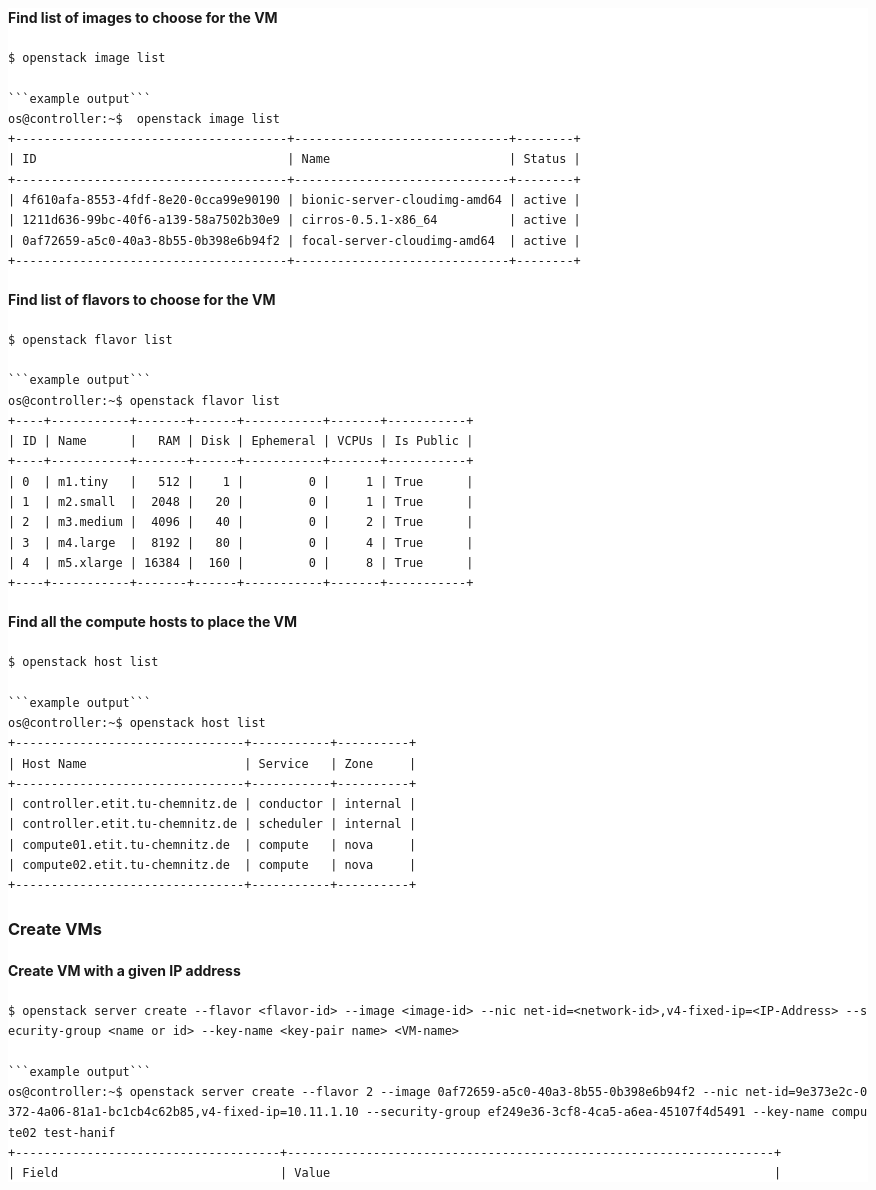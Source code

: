 #### Find list of images to choose for the VM
```
$ openstack image list

```example output```
os@controller:~$  openstack image list
+--------------------------------------+------------------------------+--------+
| ID                                   | Name                         | Status |
+--------------------------------------+------------------------------+--------+
| 4f610afa-8553-4fdf-8e20-0cca99e90190 | bionic-server-cloudimg-amd64 | active |
| 1211d636-99bc-40f6-a139-58a7502b30e9 | cirros-0.5.1-x86_64          | active |
| 0af72659-a5c0-40a3-8b55-0b398e6b94f2 | focal-server-cloudimg-amd64  | active |
+--------------------------------------+------------------------------+--------+
```


#### Find list of flavors to choose for the VM
```
$ openstack flavor list

```example output```
os@controller:~$ openstack flavor list
+----+-----------+-------+------+-----------+-------+-----------+
| ID | Name      |   RAM | Disk | Ephemeral | VCPUs | Is Public |
+----+-----------+-------+------+-----------+-------+-----------+
| 0  | m1.tiny   |   512 |    1 |         0 |     1 | True      |
| 1  | m2.small  |  2048 |   20 |         0 |     1 | True      |
| 2  | m3.medium |  4096 |   40 |         0 |     2 | True      |
| 3  | m4.large  |  8192 |   80 |         0 |     4 | True      |
| 4  | m5.xlarge | 16384 |  160 |         0 |     8 | True      |
+----+-----------+-------+------+-----------+-------+-----------+
```


#### Find all the compute hosts to place the VM

```
$ openstack host list

```example output```
os@controller:~$ openstack host list
+--------------------------------+-----------+----------+
| Host Name                      | Service   | Zone     |
+--------------------------------+-----------+----------+
| controller.etit.tu-chemnitz.de | conductor | internal |
| controller.etit.tu-chemnitz.de | scheduler | internal |
| compute01.etit.tu-chemnitz.de  | compute   | nova     |
| compute02.etit.tu-chemnitz.de  | compute   | nova     |
+--------------------------------+-----------+----------+
```

### Create VMs

#### Create VM with a given IP address
```
$ openstack server create --flavor <flavor-id> --image <image-id> --nic net-id=<network-id>,v4-fixed-ip=<IP-Address> --security-group <name or id> --key-name <key-pair name> <VM-name>

```example output```
os@controller:~$ openstack server create --flavor 2 --image 0af72659-a5c0-40a3-8b55-0b398e6b94f2 --nic net-id=9e373e2c-0372-4a06-81a1-bc1cb4c62b85,v4-fixed-ip=10.11.1.10 --security-group ef249e36-3cf8-4ca5-a6ea-45107f4d5491 --key-name compute02 test-hanif
+-------------------------------------+--------------------------------------------------------------------+
| Field                               | Value                                                              |
```
